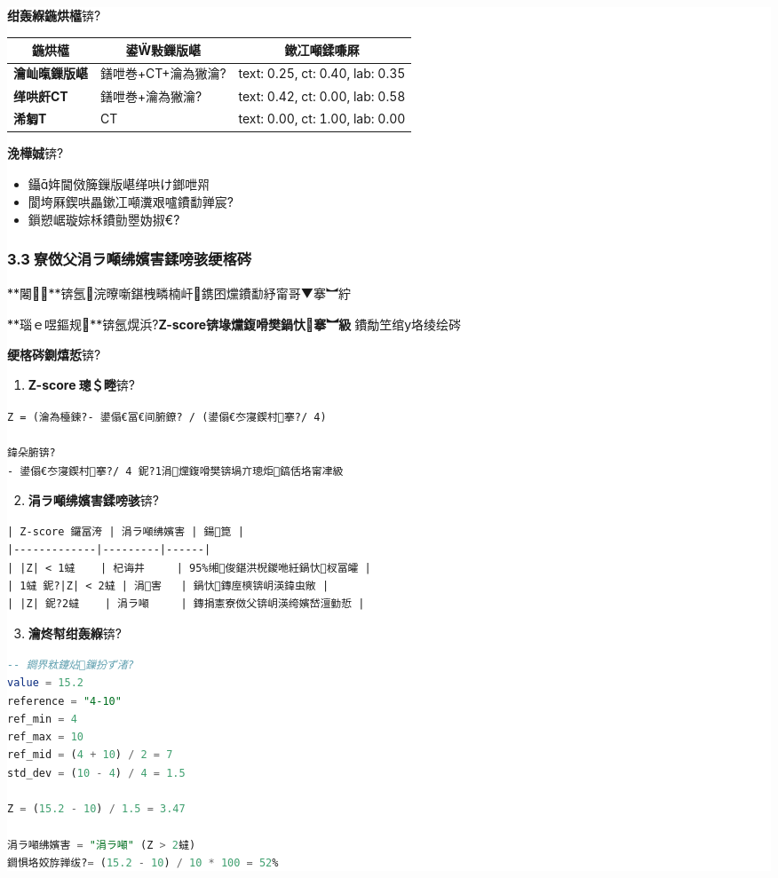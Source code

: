 **绀轰緥鍦烘櫙**锛?

| 鍦烘櫙 | 鍙敤鏁版嵁 | 鏉冮噸鍒嗛厤 |
|------|---------|---------|
| **瀹屾暣鏁版嵁** | 鐥呭巻+CT+瀹為獙瀹?| text: 0.25, ct: 0.40, lab: 0.35 |
| **缂哄皯CT** | 鐥呭巻+瀹為獙瀹?| text: 0.42, ct: 0.00, lab: 0.58 |
| **浠匔T** | CT | text: 0.00, ct: 1.00, lab: 0.00 |

**浼樺娍**锛?
- 鑷姩閫傚簲鏁版嵁缂哄け鎯呭喌
- 閬垮厤鍥哄畾鏉冮噸瀵艰嚧鐨勫亸宸?
- 鎻愬崌璇婃柇鐨勯瞾妫掓€?

### 3.3 寮傚父涓ラ噸绋嬪害鍒嗙骇绠楁硶

**闂**锛氬浣曢噺鍖栧疄楠屽鎸囨爣鐨勫紓甯哥▼搴︼紵

**瑙ｅ喅鏂规**锛氬熀浜?**Z-score锛堟爣鍑嗗樊鍋忕搴︼級** 鐨勪笁绾у垎绫绘硶

**绠楁硶鍘熺悊**锛?

1. **Z-score 璁＄畻**锛?
```
Z = (瀹為檯鍊?- 鍙傝€冨€间腑鐐? / (鍙傝€冭寖鍥村搴?/ 4)

鍏朵腑锛?
- 鍙傝€冭寖鍥村搴?/ 4 鈮?1涓爣鍑嗗樊锛堝亣璁炬鎬佸垎甯冿級
```

2. **涓ラ噸绋嬪害鍒嗙骇**锛?
```
| Z-score 鑼冨洿 | 涓ラ噸绋嬪害 | 鍚箟 |
|-------------|---------|------|
| |Z| < 1蟽    | 杞诲井     | 95%缃俊鍖洪棿鍐咃紝鍋忕杈冨皬 |
| 1蟽 鈮?|Z| < 2蟽 | 涓害   | 鍋忕鏄庢樉锛岄渶鍏虫敞 |
| |Z| 鈮?2蟽    | 涓ラ噸     | 鏄捐憲寮傚父锛岄渶绔嬪嵆澶勭悊 |
```

3. **瀹炵幇绀轰緥**锛?
```sql
-- 鐧界粏鑳炶鏁扮ず渚?
value = 15.2
reference = "4-10"
ref_min = 4
ref_max = 10
ref_mid = (4 + 10) / 2 = 7
std_dev = (10 - 4) / 4 = 1.5

Z = (15.2 - 10) / 1.5 = 3.47

涓ラ噸绋嬪害 = "涓ラ噸" (Z > 2蟽)
鐧惧垎姣斿亸绂?= (15.2 - 10) / 10 * 100 = 52%
```
